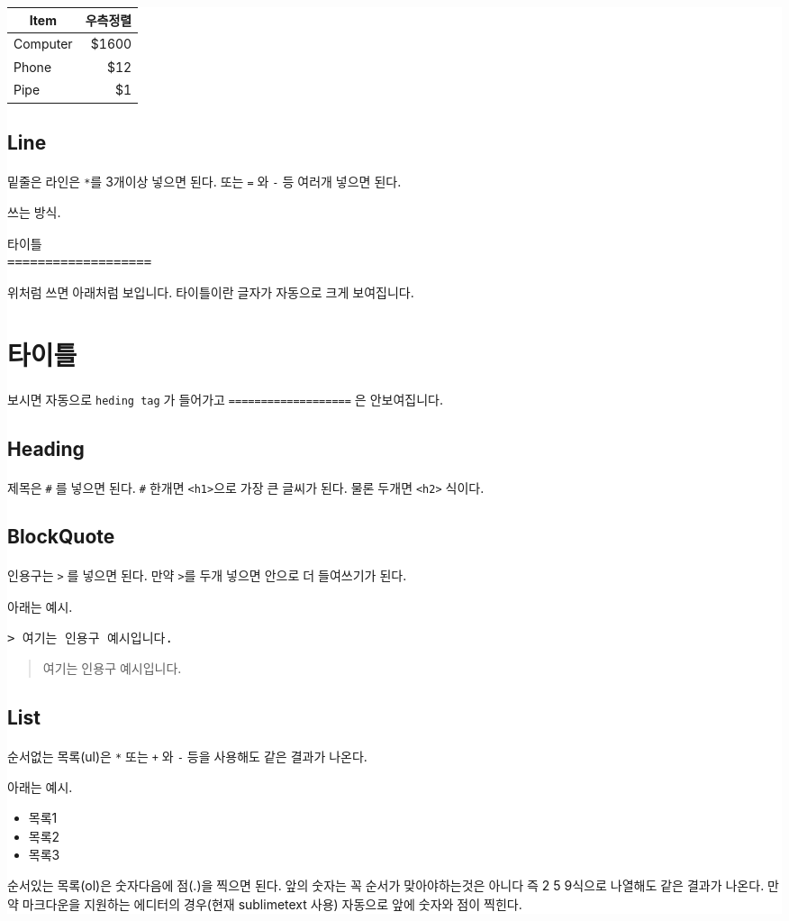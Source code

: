 | Item      | 우측정렬 |
| --------- | -------:|
| Computer  | $1600   |
| Phone     | $12     |
| Pipe      | $1      |





## Line
밑줄은 라인은 `*`를 3개이상 넣으면 된다. 또는 `=` 와 `-` 등 여러개 넣으면 된다.    

쓰는 방식.

<pre>타이틀
===================</pre>

위처럼 쓰면 아래처럼 보입니다. 타이틀이란 글자가 자동으로 크게 보여집니다.

타이틀
===================

보시면 자동으로 `heding tag` 가 들어가고 `===================` 은 안보여집니다.





## Heading
제목은 `#` 를 넣으면 된다. `#` 한개면 `<h1>`으로 가장 큰 글씨가 된다. 물론 두개면 `<h2>` 식이다.





## BlockQuote
인용구는 `>` 를 넣으면 된다. 만약 `>`를 두개 넣으면 안으로 더 들여쓰기가 된다.

아래는 예시.
<pre>> 여기는 인용구 예시입니다.</pre>

> 여기는 인용구 예시입니다.





## List
순서없는 목록(ul)은 `*` 또는 `+` 와 `-` 등을 사용해도 같은 결과가 나온다.

아래는 예시.
- 목록1
- 목록2
- 목록3

순서있는 목록(ol)은 숫자다음에 점(.)을 찍으면 된다. 앞의 숫자는 꼭 순서가 맞아야하는것은 아니다 즉 2 5 9식으로 나열해도 같은 결과가 나온다.
만약 마크다운을 지원하는 에디터의 경우(현재 sublimetext 사용) 자동으로 앞에 숫자와 점이 찍힌다.
